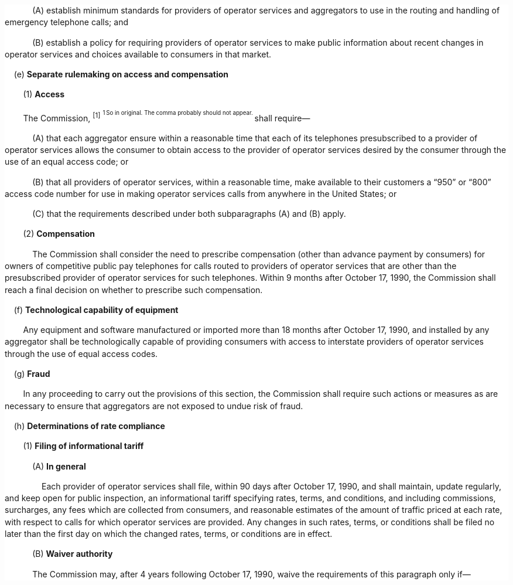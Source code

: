             (A) establish minimum standards for providers of operator services and aggregators to use in the routing and handling of emergency telephone calls; and

            (B) establish a policy for requiring providers of operator services to make public information about recent changes in operator services and choices available to consumers in that market.

    (e) __Separate rulemaking on access and compensation__ 

        (1) __Access__ 

        The Commission, <sup>\[1\]</sup>  <sup><sup> 1 So in original. The comma probably should not appear. </sup></sup>  shall require—

            (A) that each aggregator ensure within a reasonable time that each of its telephones presubscribed to a provider of operator services allows the consumer to obtain access to the provider of operator services desired by the consumer through the use of an equal access code; or

            (B) that all providers of operator services, within a reasonable time, make available to their customers a “950” or “800” access code number for use in making operator services calls from anywhere in the United States; or

            (C) that the requirements described under both subparagraphs (A) and (B) apply.

        (2) __Compensation__ 

            The Commission shall consider the need to prescribe compensation (other than advance payment by consumers) for owners of competitive public pay telephones for calls routed to providers of operator services that are other than the presubscribed provider of operator services for such telephones. Within 9 months after October 17, 1990, the Commission shall reach a final decision on whether to prescribe such compensation.

    (f) __Technological capability of equipment__ 

        Any equipment and software manufactured or imported more than 18 months after October 17, 1990, and installed by any aggregator shall be technologically capable of providing consumers with access to interstate providers of operator services through the use of equal access codes.

    (g) __Fraud__ 

        In any proceeding to carry out the provisions of this section, the Commission shall require such actions or measures as are necessary to ensure that aggregators are not exposed to undue risk of fraud.

    (h) __Determinations of rate compliance__ 

        (1) __Filing of informational tariff__ 

            (A) __In general__ 

                Each provider of operator services shall file, within 90 days after October 17, 1990, and shall maintain, update regularly, and keep open for public inspection, an informational tariff specifying rates, terms, and conditions, and including commissions, surcharges, any fees which are collected from consumers, and reasonable estimates of the amount of traffic priced at each rate, with respect to calls for which operator services are provided. Any changes in such rates, terms, or conditions shall be filed no later than the first day on which the changed rates, terms, or conditions are in effect.

            (B) __Waiver authority__ 

            The Commission may, after 4 years following October 17, 1990, waive the requirements of this paragraph only if—


[/us/act/1934-06-19/ch652]: https://publicdocs.github.io/go/links?ns=uslm&ref=%2Fus%2Fact%2F1934-06-19%2Fch652
[/us/pl/101/435/s3]: https://publicdocs.github.io/go/links?ns=uslm&ref=%2Fus%2Fpl%2F101%2F435%2Fs3
[/us/stat/104/987]: https://publicdocs.github.io/go/links?ns=uslm&ref=%2Fus%2Fstat%2F104%2F987
[/us/pl/101/555/s4]: https://publicdocs.github.io/go/links?ns=uslm&ref=%2Fus%2Fpl%2F101%2F555%2Fs4
[/us/stat/104/2760]: https://publicdocs.github.io/go/links?ns=uslm&ref=%2Fus%2Fstat%2F104%2F2760
[/us/pl/102/538/s207]: https://publicdocs.github.io/go/links?ns=uslm&ref=%2Fus%2Fpl%2F102%2F538%2Fs207
[/us/stat/106/3543]: https://publicdocs.github.io/go/links?ns=uslm&ref=%2Fus%2Fstat%2F106%2F3543
[/us/pl/103/414]: https://publicdocs.github.io/go/links?ns=uslm&ref=%2Fus%2Fpl%2F103%2F414
[/us/stat/108/4294]: https://publicdocs.github.io/go/links?ns=uslm&ref=%2Fus%2Fstat%2F108%2F4294
[/us/act/1934-06-19/ch652]: https://publicdocs.github.io/go/links?ns=uslm&ref=%2Fus%2Fact%2F1934-06-19%2Fch652
[/us/stat/48/1064]: https://publicdocs.github.io/go/links?ns=uslm&ref=%2Fus%2Fstat%2F48%2F1064
[/us/usc/t47/s609]: https://publicdocs.github.io/go/links?ns=uslm&ref=%2Fus%2Fusc%2Ft47%2Fs609
[/us/pl/103/414/s303/a/10]: https://publicdocs.github.io/go/links?ns=uslm&ref=%2Fus%2Fpl%2F103%2F414%2Fs303%2Fa%2F10
[/us/pl/103/414/s304/a/8]: https://publicdocs.github.io/go/links?ns=uslm&ref=%2Fus%2Fpl%2F103%2F414%2Fs304%2Fa%2F8
[/us/pl/102/538]: https://publicdocs.github.io/go/links?ns=uslm&ref=%2Fus%2Fpl%2F102%2F538
[/us/pl/101/555/s4/a]: https://publicdocs.github.io/go/links?ns=uslm&ref=%2Fus%2Fpl%2F101%2F555%2Fs4%2Fa
[/us/pl/101/555/s4/b]: https://publicdocs.github.io/go/links?ns=uslm&ref=%2Fus%2Fpl%2F101%2F555%2Fs4%2Fb
[/us/pl/101/555/s4/a]: https://publicdocs.github.io/go/links?ns=uslm&ref=%2Fus%2Fpl%2F101%2F555%2Fs4%2Fa
[/us/pl/101/435/s2]: https://publicdocs.github.io/go/links?ns=uslm&ref=%2Fus%2Fpl%2F101%2F435%2Fs2
[/us/stat/104/986]: https://publicdocs.github.io/go/links?ns=uslm&ref=%2Fus%2Fstat%2F104%2F986